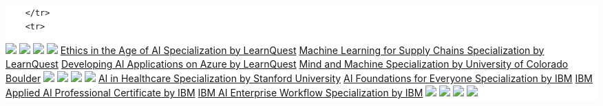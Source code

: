         </tr>
        <tr>
<td align=center width="25%"><img src="https://github.com/cs-MohamedAyman/eLearning-Platforms/blob/master/Coursera-Specializations/org-logos/amazon%20web%20services.jpg" width="70%"></img></td>
<td align=center width="25%"><img src="https://github.com/cs-MohamedAyman/eLearning-Platforms/blob/master/Coursera-Specializations/org-logos/stanford%20university.jpg" width="70%"></img></td>
<td align=center width="25%"><img src="https://github.com/cs-MohamedAyman/eLearning-Platforms/blob/master/Coursera-Specializations/org-logos/macquarie%20university.jpg" width="70%"></img></td>
<td align=center width="25%"><img src="https://github.com/cs-MohamedAyman/eLearning-Platforms/blob/master/Coursera-Specializations/org-logos/ibm.jpg" width="70%"></img></td>
        </tr>
        <tr>
<td align=center width="25%"><a href="https://github.com/cs-MohamedAyman/eLearning-Platforms/tree/master/Coursera-Specializations/Artificial-Intelligence/Artificial-Intelligence-Algorithms/README.md">Ethics in the Age of AI Specialization by LearnQuest</a></td>
<td align=center width="25%"><a href="https://github.com/cs-MohamedAyman/eLearning-Platforms/tree/master/Coursera-Specializations/Artificial-Intelligence/Artificial-Intelligence-Algorithms/README.md">Machine Learning for Supply Chains Specialization by LearnQuest</a></td>
<td align=center width="25%"><a href="https://github.com/cs-MohamedAyman/eLearning-Platforms/tree/master/Coursera-Specializations/Artificial-Intelligence/Artificial-Intelligence-Algorithms/README.md">Developing AI Applications on Azure by LearnQuest</a></td>
<td align=center width="25%"><a href="https://github.com/cs-MohamedAyman/eLearning-Platforms/tree/master/Coursera-Specializations/Artificial-Intelligence/Artificial-Intelligence-Algorithms/README.md">Mind and Machine Specialization by University of Colorado Boulder</a></td>
        </tr>
        <tr>
<td align=center width="25%"><img src="https://github.com/cs-MohamedAyman/eLearning-Platforms/blob/master/Coursera-Specializations/org-logos/learnquest.jpg" width="70%"></img></td>
<td align=center width="25%"><img src="https://github.com/cs-MohamedAyman/eLearning-Platforms/blob/master/Coursera-Specializations/org-logos/learnquest.jpg" width="70%"></img></td>
<td align=center width="25%"><img src="https://github.com/cs-MohamedAyman/eLearning-Platforms/blob/master/Coursera-Specializations/org-logos/learnquest.jpg" width="70%"></img></td>
<td align=center width="25%"><img src="https://github.com/cs-MohamedAyman/eLearning-Platforms/blob/master/Coursera-Specializations/org-logos/university%20of%20colorado%20boulder.jpg" width="70%"></img></td>
        </tr>
        <tr>
<td align=center width="25%"><a href="https://github.com/cs-MohamedAyman/eLearning-Platforms/tree/master/Coursera-Specializations/Artificial-Intelligence/Artificial-Intelligence-Algorithms/README.md">AI in Healthcare Specialization by Stanford University</a></td>
<td align=center width="25%"><a href="https://github.com/cs-MohamedAyman/eLearning-Platforms/tree/master/Coursera-Specializations/Artificial-Intelligence/Artificial-Intelligence-Algorithms/README.md">AI Foundations for Everyone Specialization by IBM</a></td>
<td align=center width="25%"><a href="https://github.com/cs-MohamedAyman/eLearning-Platforms/tree/master/Coursera-Specializations/Artificial-Intelligence/Artificial-Intelligence-Algorithms/README.md">IBM Applied AI Professional Certificate by IBM</a></td>
<td align=center width="25%"><a href="https://github.com/cs-MohamedAyman/eLearning-Platforms/tree/master/Coursera-Specializations/Artificial-Intelligence/Artificial-Intelligence-Algorithms/README.md">IBM AI Enterprise Workflow Specialization by IBM</a></td>
        </tr>
        <tr>
<td align=center width="25%"><img src="https://github.com/cs-MohamedAyman/eLearning-Platforms/blob/master/Coursera-Specializations/org-logos/stanford%20university.jpg" width="70%"></img></td>
<td align=center width="25%"><img src="https://github.com/cs-MohamedAyman/eLearning-Platforms/blob/master/Coursera-Specializations/org-logos/ibm.jpg" width="70%"></img></td>
<td align=center width="25%"><img src="https://github.com/cs-MohamedAyman/eLearning-Platforms/blob/master/Coursera-Specializations/org-logos/ibm.jpg" width="70%"></img></td>
<td align=center width="25%"><img src="https://github.com/cs-MohamedAyman/eLearning-Platforms/blob/master/Coursera-Specializations/org-logos/ibm.jpg" width="70%"></img></td>
        </tr>
    </tbody>
</table>
